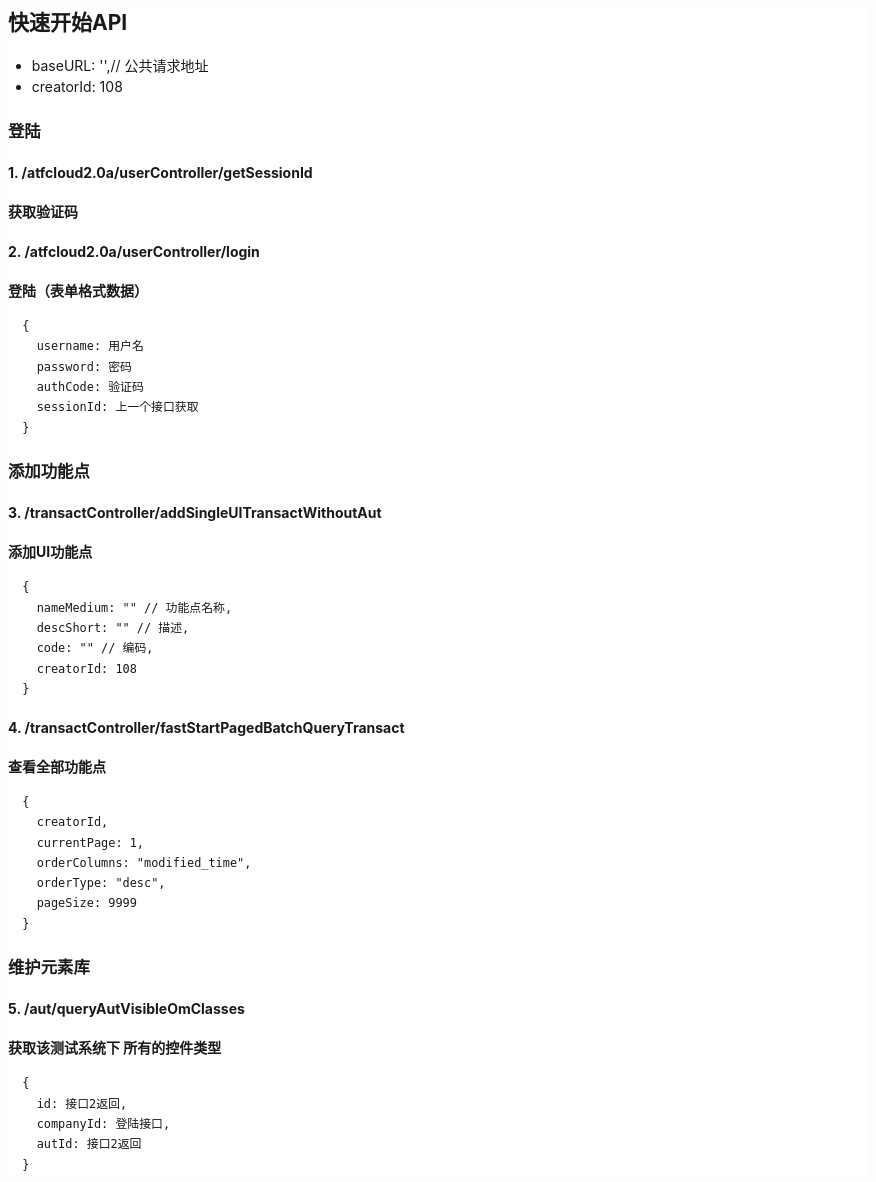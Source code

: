 ## 快速开始API
- baseURL: '',// 公共请求地址
- creatorId: 108
### 登陆
#### 1. /atfcloud2.0a/userController/getSessionId
<b>获取验证码</b>
```
```

#### 2. /atfcloud2.0a/userController/login
<b>登陆（表单格式数据）</b>
```
  {
    username: 用户名
    password: 密码
    authCode: 验证码
    sessionId: 上一个接口获取
  }
```

### 添加功能点
#### 3. /transactController/addSingleUITransactWithoutAut
<b>添加UI功能点</b>
```
  {
    nameMedium: "" // 功能点名称,
    descShort: "" // 描述,
    code: "" // 编码,
    creatorId: 108
  }
```

#### 4. /transactController/fastStartPagedBatchQueryTransact
<b>查看全部功能点</b>
```
  {
    creatorId,
    currentPage: 1,
    orderColumns: "modified_time",
    orderType: "desc",
    pageSize: 9999
  }
```

### 维护元素库

#### 5. /aut/queryAutVisibleOmClasses
<b>获取该测试系统下 所有的控件类型</b>
```
  {
    id: 接口2返回,
    companyId: 登陆接口,
    autId: 接口2返回
  }
```
